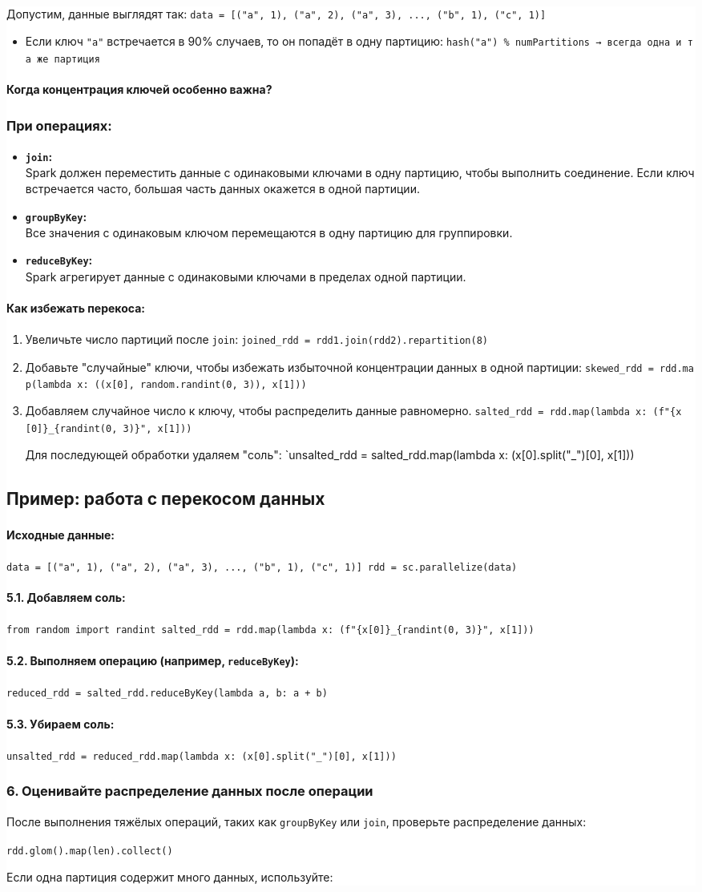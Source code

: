 Допустим, данные выглядят так:
`data = [("a", 1), ("a", 2), ("a", 3), ..., ("b", 1), ("c", 1)]`

- Если ключ `"a"` встречается в 90% случаев, то он попадёт в одну партицию:
    `hash("a") % numPartitions → всегда одна и та же партиция`
#### **Когда концентрация ключей особенно важна?**
### При операциях:

- **`join`:**  
    Spark должен переместить данные с одинаковыми ключами в одну партицию, чтобы выполнить соединение. Если ключ встречается часто, большая часть данных окажется в одной партиции.
    
- **`groupByKey`:**  
    Все значения с одинаковым ключом перемещаются в одну партицию для группировки.
    
- **`reduceByKey`:**  
    Spark агрегирует данные с одинаковыми ключами в пределах одной партиции.
#### **Как избежать перекоса:**

1. Увеличьте число партиций после `join`:
    `joined_rdd = rdd1.join(rdd2).repartition(8)`
    
2. Добавьте "случайные" ключи, чтобы избежать избыточной концентрации данных в одной партиции:
    `skewed_rdd = rdd.map(lambda x: ((x[0], random.randint(0, 3)), x[1]))`
3. Добавляем случайное число к ключу, чтобы распределить данные равномерно.
	`salted_rdd = rdd.map(lambda x: (f"{x[0]}_{randint(0, 3)}", x[1]))`

	Для последующей обработки удаляем "соль":
	`unsalted_rdd = salted_rdd.map(lambda x: (x[0].split("_")[0], x[1]))

## Пример: работа с перекосом данных

#### Исходные данные:
`data = [("a", 1), ("a", 2), ("a", 3), ..., ("b", 1), ("c", 1)] rdd = sc.parallelize(data)`

#### 5.1. Добавляем соль:
`from random import randint salted_rdd = rdd.map(lambda x: (f"{x[0]}_{randint(0, 3)}", x[1]))`

#### 5.2. Выполняем операцию (например, `reduceByKey`):
`reduced_rdd = salted_rdd.reduceByKey(lambda a, b: a + b)`

#### 5.3. Убираем соль:
`unsalted_rdd = reduced_rdd.map(lambda x: (x[0].split("_")[0], x[1]))`


### **6. Оценивайте распределение данных после операции**

После выполнения тяжёлых операций, таких как `groupByKey` или `join`, проверьте распределение данных:

`rdd.glom().map(len).collect()`

Если одна партиция содержит много данных, используйте:
